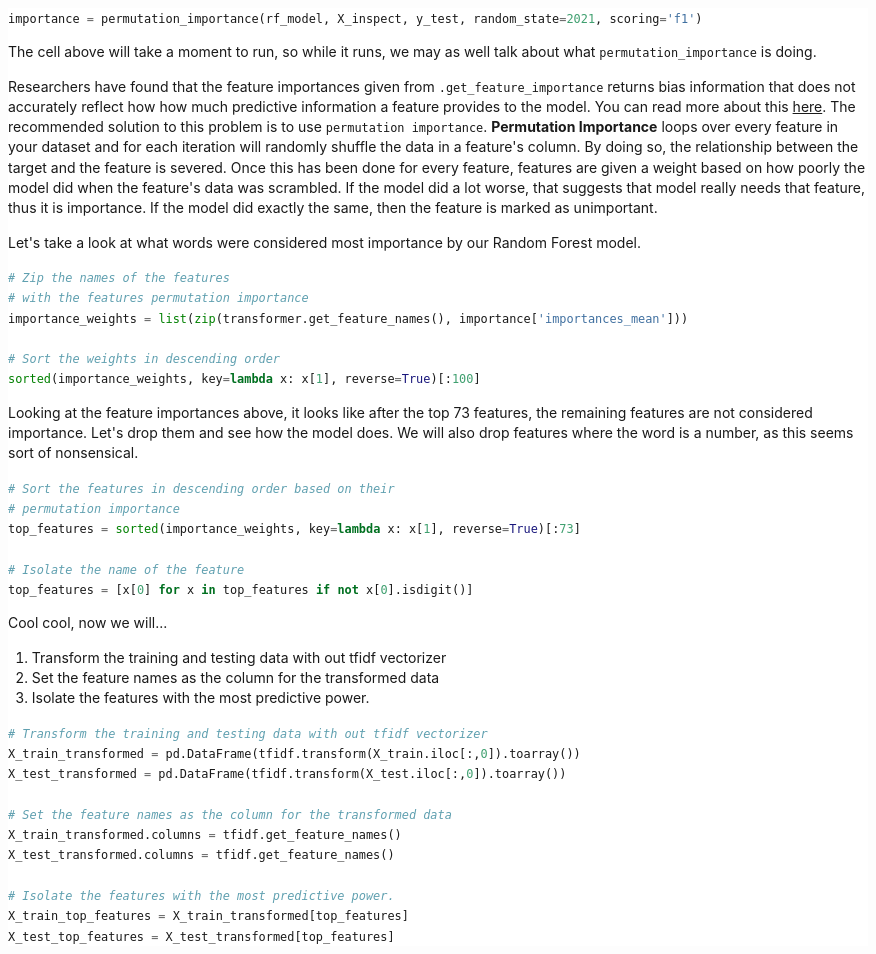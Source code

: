 
```python
importance = permutation_importance(rf_model, X_inspect, y_test, random_state=2021, scoring='f1')
```

The cell above will take a moment to run, so while it runs, we may as well talk about what `permutation_importance` is doing. 

Researchers have found that the feature importances given from `.get_feature_importance` returns bias information that does not accurately reflect how how much predictive information a feature provides to the model. You can read more about this [here](https://explained.ai/rf-importance/#:~:text=Permutation%20importance,-Breiman%20and%20Cutler&text=Permute%20the%20column%20values%20of,caused%20by%20permuting%20the%20column.). The recommended solution to this problem is to use `permutation importance`. **Permutation Importance** loops over every feature in your dataset and for each iteration will randomly shuffle the data in a feature's column. By doing so, the relationship between the target and the feature is severed. Once this has been done for every feature, features are given a weight based on how poorly the model did when the feature's data was scrambled. If the model did a lot worse, that suggests that model really needs that feature, thus it is importance. If the model did exactly the same, then the feature is marked as unimportant.

Let's take a look at what words were considered most importance by our Random Forest model.


```python
# Zip the names of the features 
# with the features permutation importance
importance_weights = list(zip(transformer.get_feature_names(), importance['importances_mean']))

# Sort the weights in descending order
sorted(importance_weights, key=lambda x: x[1], reverse=True)[:100]
```

Looking at the feature importances above, it looks like after the top 73 features, the remaining features are not considered importance. Let's drop them and see how the model does. We will also drop features where the word is a number, as this seems sort of nonsensical.


```python
# Sort the features in descending order based on their
# permutation importance
top_features = sorted(importance_weights, key=lambda x: x[1], reverse=True)[:73]

# Isolate the name of the feature
top_features = [x[0] for x in top_features if not x[0].isdigit()]
```

Cool cool, now we will... 
1. Transform the training and testing data with out tfidf vectorizer
2. Set the feature names as the column for the transformed data
3. Isolate the features with the most predictive power.


```python
# Transform the training and testing data with out tfidf vectorizer
X_train_transformed = pd.DataFrame(tfidf.transform(X_train.iloc[:,0]).toarray())
X_test_transformed = pd.DataFrame(tfidf.transform(X_test.iloc[:,0]).toarray())

# Set the feature names as the column for the transformed data
X_train_transformed.columns = tfidf.get_feature_names()
X_test_transformed.columns = tfidf.get_feature_names()

# Isolate the features with the most predictive power.
X_train_top_features = X_train_transformed[top_features]
X_test_top_features = X_test_transformed[top_features]
```
